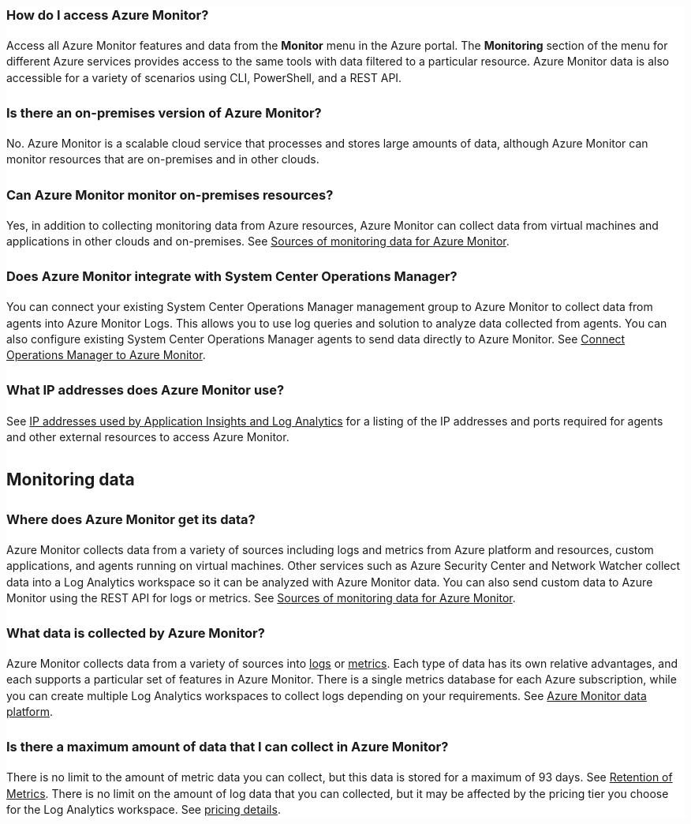 ### How do I access Azure Monitor?
Access all Azure Monitor features and data from the **Monitor** menu in the Azure portal. The **Monitoring** section of the menu for different Azure services provides access to the same tools with data filtered to a particular resource. Azure Monitor data is also accessible for a variety of scenarios using CLI, PowerShell, and a REST API.

### Is there an on-premises version of Azure Monitor?
No. Azure Monitor is a scalable cloud service that processes and stores large amounts of data, although Azure Monitor can monitor resources that are on-premises and in other clouds.

### Can Azure Monitor monitor on-premises resources?
Yes, in addition to collecting monitoring data from Azure resources, Azure Monitor can collect data from virtual machines and applications in other clouds and on-premises. See [Sources of monitoring data for Azure Monitor](platform/data-sources.md).

### Does Azure Monitor integrate with System Center Operations Manager?
You can connect your existing System Center Operations Manager management group to Azure Monitor to collect data from agents into Azure Monitor Logs. This allows you to use log queries and solution to analyze data collected from agents. You can also configure existing System Center Operations Manager agents to send data directly to Azure Monitor. See [Connect Operations Manager to Azure Monitor](platform/om-agents.md).

### What IP addresses does Azure Monitor use?
See [IP addresses used by Application Insights and Log Analytics](app/ip-addresses.md) for a listing of the IP addresses and ports required for agents and other external resources to access Azure Monitor. 

## Monitoring data

### Where does Azure Monitor get its data?
Azure Monitor collects data from a variety of sources including logs and metrics from Azure platform and resources, custom applications, and agents running on virtual machines. Other services such as Azure Security Center and Network Watcher collect data into a Log Analytics workspace so it can be analyzed with Azure Monitor data. You can also send custom data to Azure Monitor using the REST API for logs or metrics. See [Sources of monitoring data for Azure Monitor](platform/data-sources.md).

### What data is collected by Azure Monitor? 
Azure Monitor collects data from a variety of sources into [logs](platform/data-platform-logs.md) or [metrics](platform/data-platform-metrics.md). Each type of data has its own relative advantages, and each supports a particular set of features in Azure Monitor. There is a single metrics database for each Azure subscription, while you can create multiple Log Analytics workspaces to collect logs depending on your requirements. See [Azure Monitor data platform](platform/data-platform.md).

### Is there a maximum amount of data that I can collect in Azure Monitor?
There is no limit to the amount of metric data you can collect, but this data is stored for a maximum of 93 days. See [Retention of Metrics](platform/data-platform-metrics.md#retention-of-metrics). There is no limit on the amount of log data that you can collected, but it may be affected by the pricing tier you choose for the Log Analytics workspace. See [pricing details](https://azure.microsoft.com/pricing/details/monitor/).
